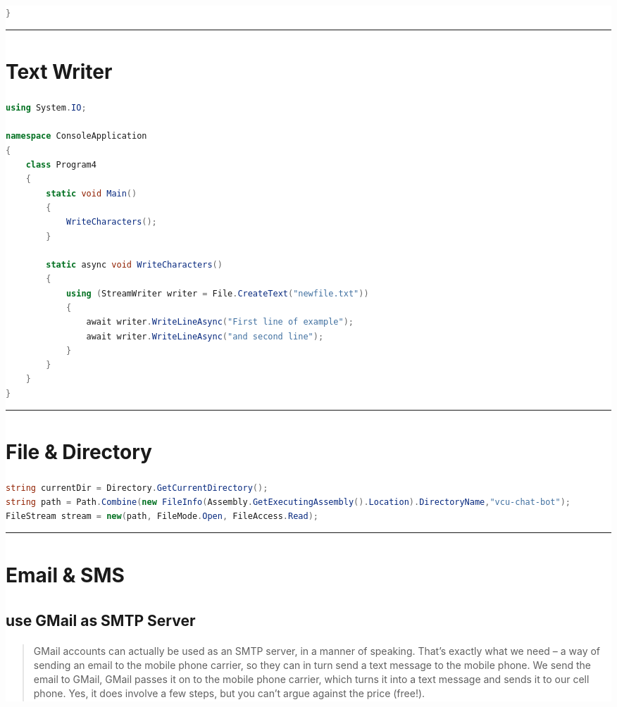 ```csharp
}
```

---

# Text Writer

```csharp
using System.IO;

namespace ConsoleApplication
{
    class Program4
    {
        static void Main()
        {
            WriteCharacters();
        }

        static async void WriteCharacters()
        {
            using (StreamWriter writer = File.CreateText("newfile.txt"))
            {
                await writer.WriteLineAsync("First line of example");
                await writer.WriteLineAsync("and second line");
            }
        }
    }
}
```

***

# File & Directory

```csharp
string currentDir = Directory.GetCurrentDirectory();
string path = Path.Combine(new FileInfo(Assembly.GetExecutingAssembly().Location).DirectoryName,"vcu-chat-bot");
FileStream stream = new(path, FileMode.Open, FileAccess.Read);
```

***

# Email & SMS

## use GMail as SMTP Server

> GMail accounts can actually be used as an SMTP server, in a manner of speaking. That’s exactly what we need – a way of sending an email to the mobile phone carrier, so they can in turn send a text message to the mobile phone. We send the email to GMail, GMail passes it on to the mobile phone carrier, which turns it into a text message and sends it to our cell phone. Yes, it does involve a few steps, but you can’t argue against the price (free!).
